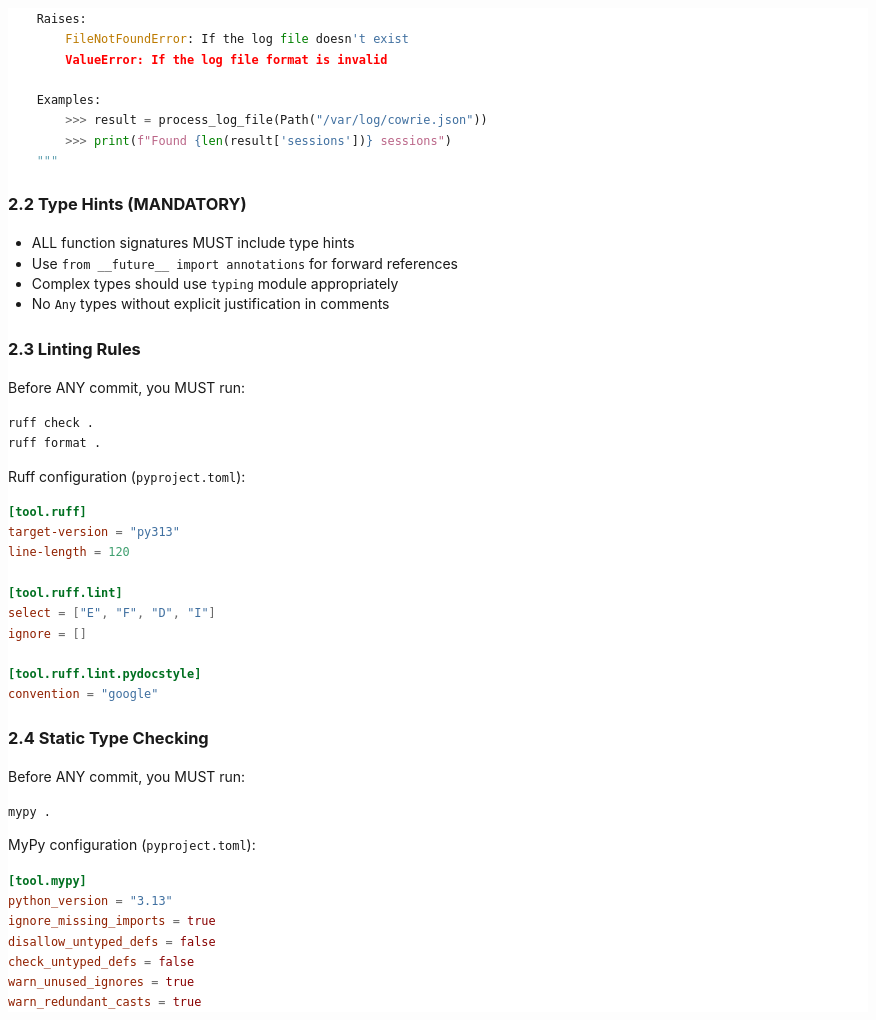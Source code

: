 ```python
    Raises:
        FileNotFoundError: If the log file doesn't exist
        ValueError: If the log file format is invalid
        
    Examples:
        >>> result = process_log_file(Path("/var/log/cowrie.json"))
        >>> print(f"Found {len(result['sessions'])} sessions")
    """
```

### 2.2 Type Hints (MANDATORY)
- ALL function signatures MUST include type hints
- Use `from __future__ import annotations` for forward references
- Complex types should use `typing` module appropriately
- No `Any` types without explicit justification in comments

### 2.3 Linting Rules
Before ANY commit, you MUST run:
```bash
ruff check .
ruff format .
```

Ruff configuration (`pyproject.toml`):
```toml
[tool.ruff]
target-version = "py313"
line-length = 120

[tool.ruff.lint]
select = ["E", "F", "D", "I"]
ignore = []

[tool.ruff.lint.pydocstyle]
convention = "google"
```

### 2.4 Static Type Checking
Before ANY commit, you MUST run:
```bash
mypy .
```

MyPy configuration (`pyproject.toml`):
```toml
[tool.mypy]
python_version = "3.13"
ignore_missing_imports = true
disallow_untyped_defs = false
check_untyped_defs = false
warn_unused_ignores = true
warn_redundant_casts = true
```
